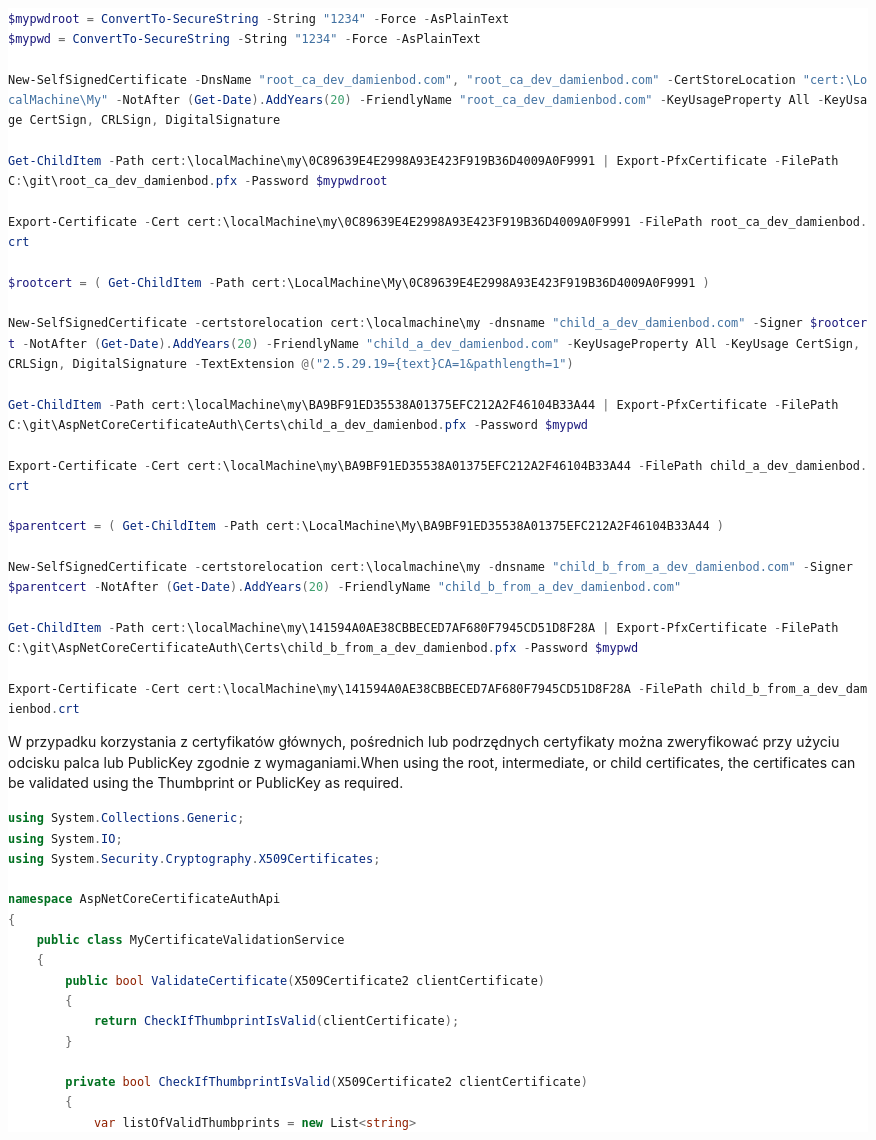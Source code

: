 ```powershell
$mypwdroot = ConvertTo-SecureString -String "1234" -Force -AsPlainText
$mypwd = ConvertTo-SecureString -String "1234" -Force -AsPlainText

New-SelfSignedCertificate -DnsName "root_ca_dev_damienbod.com", "root_ca_dev_damienbod.com" -CertStoreLocation "cert:\LocalMachine\My" -NotAfter (Get-Date).AddYears(20) -FriendlyName "root_ca_dev_damienbod.com" -KeyUsageProperty All -KeyUsage CertSign, CRLSign, DigitalSignature

Get-ChildItem -Path cert:\localMachine\my\0C89639E4E2998A93E423F919B36D4009A0F9991 | Export-PfxCertificate -FilePath C:\git\root_ca_dev_damienbod.pfx -Password $mypwdroot

Export-Certificate -Cert cert:\localMachine\my\0C89639E4E2998A93E423F919B36D4009A0F9991 -FilePath root_ca_dev_damienbod.crt

$rootcert = ( Get-ChildItem -Path cert:\LocalMachine\My\0C89639E4E2998A93E423F919B36D4009A0F9991 )

New-SelfSignedCertificate -certstorelocation cert:\localmachine\my -dnsname "child_a_dev_damienbod.com" -Signer $rootcert -NotAfter (Get-Date).AddYears(20) -FriendlyName "child_a_dev_damienbod.com" -KeyUsageProperty All -KeyUsage CertSign, CRLSign, DigitalSignature -TextExtension @("2.5.29.19={text}CA=1&pathlength=1")

Get-ChildItem -Path cert:\localMachine\my\BA9BF91ED35538A01375EFC212A2F46104B33A44 | Export-PfxCertificate -FilePath C:\git\AspNetCoreCertificateAuth\Certs\child_a_dev_damienbod.pfx -Password $mypwd

Export-Certificate -Cert cert:\localMachine\my\BA9BF91ED35538A01375EFC212A2F46104B33A44 -FilePath child_a_dev_damienbod.crt

$parentcert = ( Get-ChildItem -Path cert:\LocalMachine\My\BA9BF91ED35538A01375EFC212A2F46104B33A44 )

New-SelfSignedCertificate -certstorelocation cert:\localmachine\my -dnsname "child_b_from_a_dev_damienbod.com" -Signer $parentcert -NotAfter (Get-Date).AddYears(20) -FriendlyName "child_b_from_a_dev_damienbod.com" 

Get-ChildItem -Path cert:\localMachine\my\141594A0AE38CBBECED7AF680F7945CD51D8F28A | Export-PfxCertificate -FilePath C:\git\AspNetCoreCertificateAuth\Certs\child_b_from_a_dev_damienbod.pfx -Password $mypwd

Export-Certificate -Cert cert:\localMachine\my\141594A0AE38CBBECED7AF680F7945CD51D8F28A -FilePath child_b_from_a_dev_damienbod.crt
```

<span data-ttu-id="4f772-235">W przypadku korzystania z certyfikatów głównych, pośrednich lub podrzędnych certyfikaty można zweryfikować przy użyciu odcisku palca lub PublicKey zgodnie z wymaganiami.</span><span class="sxs-lookup"><span data-stu-id="4f772-235">When using the root, intermediate, or child certificates, the certificates can be validated using the Thumbprint or PublicKey as required.</span></span>

```csharp
using System.Collections.Generic;
using System.IO;
using System.Security.Cryptography.X509Certificates;

namespace AspNetCoreCertificateAuthApi
{
    public class MyCertificateValidationService 
    {
        public bool ValidateCertificate(X509Certificate2 clientCertificate)
        {
            return CheckIfThumbprintIsValid(clientCertificate);
        }

        private bool CheckIfThumbprintIsValid(X509Certificate2 clientCertificate)
        {
            var listOfValidThumbprints = new List<string>
```